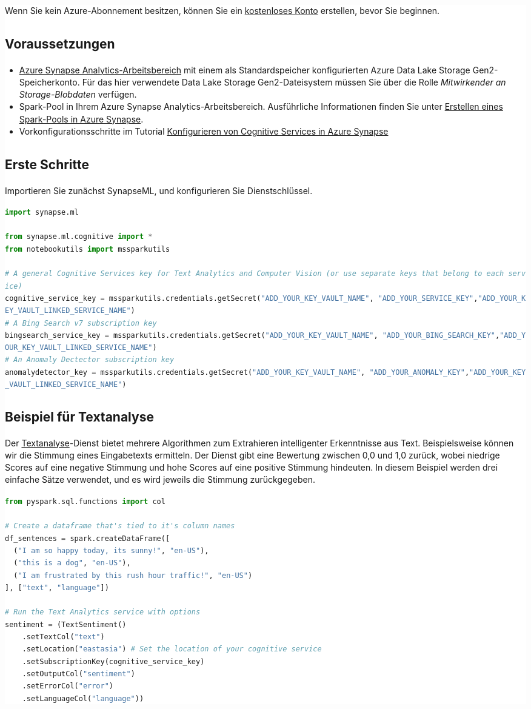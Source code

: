 Wenn Sie kein Azure-Abonnement besitzen, können Sie ein [kostenloses Konto](https://azure.microsoft.com/free/) erstellen, bevor Sie beginnen.

## <a name="prerequisites"></a>Voraussetzungen 

- [Azure Synapse Analytics-Arbeitsbereich](../get-started-create-workspace.md) mit einem als Standardspeicher konfigurierten Azure Data Lake Storage Gen2-Speicherkonto. Für das hier verwendete Data Lake Storage Gen2-Dateisystem müssen Sie über die Rolle *Mitwirkender an Storage-Blobdaten* verfügen.
- Spark-Pool in Ihrem Azure Synapse Analytics-Arbeitsbereich. Ausführliche Informationen finden Sie unter [Erstellen eines Spark-Pools in Azure Synapse](../get-started-analyze-spark.md).
- Vorkonfigurationsschritte im Tutorial [Konfigurieren von Cognitive Services in Azure Synapse](./tutorial-configure-cognitive-services-synapse.md)


## <a name="get-started"></a>Erste Schritte
Importieren Sie zunächst SynapseML, und konfigurieren Sie Dienstschlüssel. 

```python
import synapse.ml

from synapse.ml.cognitive import *
from notebookutils import mssparkutils

# A general Cognitive Services key for Text Analytics and Computer Vision (or use separate keys that belong to each service)
cognitive_service_key = mssparkutils.credentials.getSecret("ADD_YOUR_KEY_VAULT_NAME", "ADD_YOUR_SERVICE_KEY","ADD_YOUR_KEY_VAULT_LINKED_SERVICE_NAME") 
# A Bing Search v7 subscription key
bingsearch_service_key = mssparkutils.credentials.getSecret("ADD_YOUR_KEY_VAULT_NAME", "ADD_YOUR_BING_SEARCH_KEY","ADD_YOUR_KEY_VAULT_LINKED_SERVICE_NAME")
# An Anomaly Dectector subscription key
anomalydetector_key = mssparkutils.credentials.getSecret("ADD_YOUR_KEY_VAULT_NAME", "ADD_YOUR_ANOMALY_KEY","ADD_YOUR_KEY_VAULT_LINKED_SERVICE_NAME")


```


## <a name="text-analytics-sample"></a>Beispiel für Textanalyse

Der [Textanalyse](../../cognitive-services/text-analytics/index.yml)-Dienst bietet mehrere Algorithmen zum Extrahieren intelligenter Erkenntnisse aus Text. Beispielsweise können wir die Stimmung eines Eingabetexts ermitteln. Der Dienst gibt eine Bewertung zwischen 0,0 und 1,0 zurück, wobei niedrige Scores auf eine negative Stimmung und hohe Scores auf eine positive Stimmung hindeuten. In diesem Beispiel werden drei einfache Sätze verwendet, und es wird jeweils die Stimmung zurückgegeben.

```python
from pyspark.sql.functions import col

# Create a dataframe that's tied to it's column names
df_sentences = spark.createDataFrame([
  ("I am so happy today, its sunny!", "en-US"), 
  ("this is a dog", "en-US"), 
  ("I am frustrated by this rush hour traffic!", "en-US") 
], ["text", "language"])

# Run the Text Analytics service with options
sentiment = (TextSentiment()
    .setTextCol("text")
    .setLocation("eastasia") # Set the location of your cognitive service
    .setSubscriptionKey(cognitive_service_key)
    .setOutputCol("sentiment")
    .setErrorCol("error")
    .setLanguageCol("language"))
```